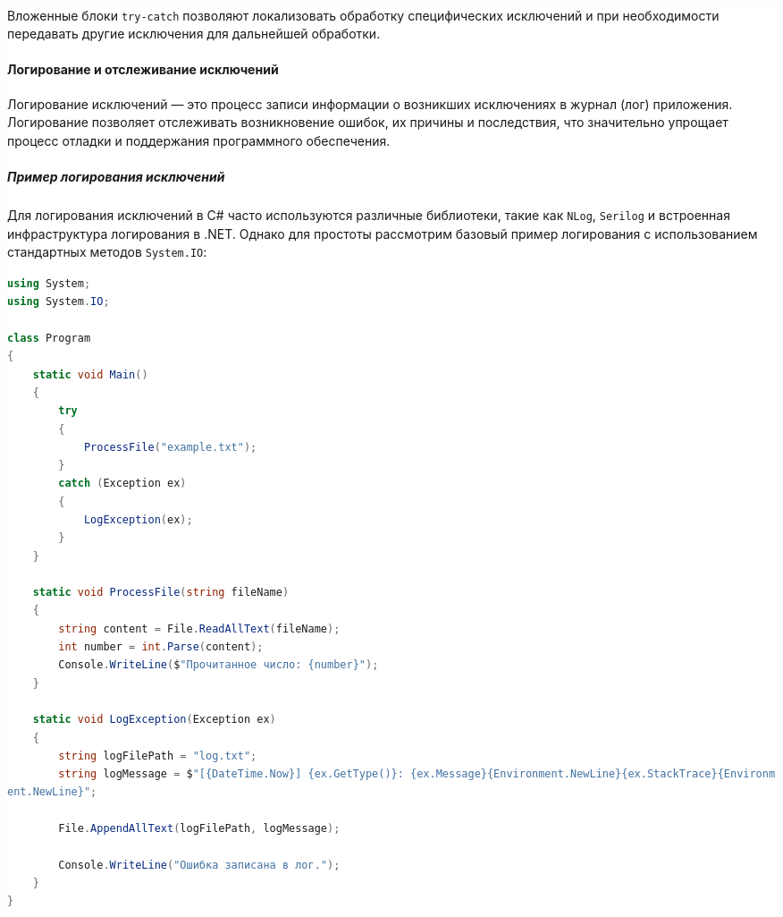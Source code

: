 Вложенные блоки `try-catch` позволяют локализовать обработку специфических исключений и при необходимости передавать другие исключения для дальнейшей обработки.

#### Логирование и отслеживание исключений

Логирование исключений — это процесс записи информации о возникших исключениях в журнал (лог) приложения. Логирование позволяет отслеживать возникновение ошибок, их причины и последствия, что значительно упрощает процесс отладки и поддержания программного обеспечения.

##### Пример логирования исключений

Для логирования исключений в C# часто используются различные библиотеки, такие как `NLog`, `Serilog` и встроенная инфраструктура логирования в .NET. Однако для простоты рассмотрим базовый пример логирования с использованием стандартных методов `System.IO`:

```csharp
using System;
using System.IO;

class Program
{
    static void Main()
    {
        try
        {
            ProcessFile("example.txt");
        }
        catch (Exception ex)
        {
            LogException(ex);
        }
    }

    static void ProcessFile(string fileName)
    {
        string content = File.ReadAllText(fileName);
        int number = int.Parse(content);
        Console.WriteLine($"Прочитанное число: {number}");
    }

    static void LogException(Exception ex)
    {
        string logFilePath = "log.txt";
        string logMessage = $"[{DateTime.Now}] {ex.GetType()}: {ex.Message}{Environment.NewLine}{ex.StackTrace}{Environment.NewLine}";

        File.AppendAllText(logFilePath, logMessage);

        Console.WriteLine("Ошибка записана в лог.");
    }
}
```
